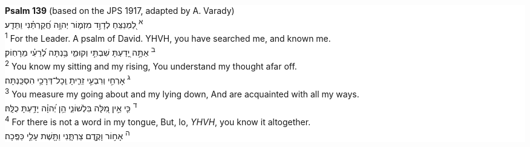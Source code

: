 <td  style="vertical-align:top;" width="53%"><div class="english">
<strong>Psalm 139</strong> (based on the JPS 1917, adapted by A. Varady)
</div>
</td></tr>


<tr><td style="vertical-align:top;" width="46%">
<div class="liturgy"><span lang="he">
<sup>א</sup>&nbsp;לַ֭מְנַצֵּחַ לְדָוִ֣ד מִזְמ֑וֹר
יְהוָ֥ה חֲ֝קַרְתַּ֗נִי וַתֵּדָֽע׃
</div></span></td>
 
<td  style="vertical-align:top;" width="53%"><div class="english">
<sup>1</sup>&nbsp;For the Leader. A psalm of David.
   YHVH, you have searched me, and known me. 
</div>
</td></tr>


<tr><td style="vertical-align:top;" width="46%">
<div class="liturgy"><span lang="he">
<sup>ב</sup>&nbsp;אַתָּ֣ה יָ֭דַעְתָּ שִׁבְתִּ֣י וְקוּמִ֑י בַּ֥נְתָּה לְ֝רֵעִ֗י מֵרָחֽוֹק׃
</div></span></td>
 
<td  style="vertical-align:top;" width="53%"><div class="english">
<sup>2</sup>&nbsp;You know my sitting and my rising, You understand my thought afar off. 
</div>
</td></tr>


<tr><td style="vertical-align:top;" width="46%">
<div class="liturgy"><span lang="he">
<sup>‎‏ג</sup>&nbsp;אָרְחִ֣י וְרִבְעִ֣י זֵרִ֑יתָ וְֽכָל־דְּרָכַ֥י הִסְכַּֽנְתָּה׃
</div></span></td>
 
<td  style="vertical-align:top;" width="53%"><div class="english">
<sup>3</sup>&nbsp;You measure my going about and my lying down, And are acquainted with all my ways. 
</div>
</td></tr>


<tr><td style="vertical-align:top;" width="46%">
<div class="liturgy"><span lang="he">
<sup>‎‏ ד</sup>&nbsp;כִּ֤י אֵ֣ין מִ֭לָּה בִּלְשׁוֹנִ֑י הֵ֥ן יְ֝הוָ֗ה יָדַ֥עְתָּ כֻלָּֽהּ׃
</div></span></td>
 
<td  style="vertical-align:top;" width="53%"><div class="english">
<sup>4</sup>&nbsp;For there is not a word in my tongue, But, lo, <em>YHVH</em>, you know it altogether. 
</div>
</td></tr>


<tr><td style="vertical-align:top;" width="46%">
<div class="liturgy"><span lang="he">
<sup>‎‏ה</sup>&nbsp;אָח֣וֹר וָקֶ֣דֶם צַרְתָּ֑נִי וַתָּ֖שֶׁת עָלַ֣י כַּפֶּֽכָה׃
</div></span></td>
 